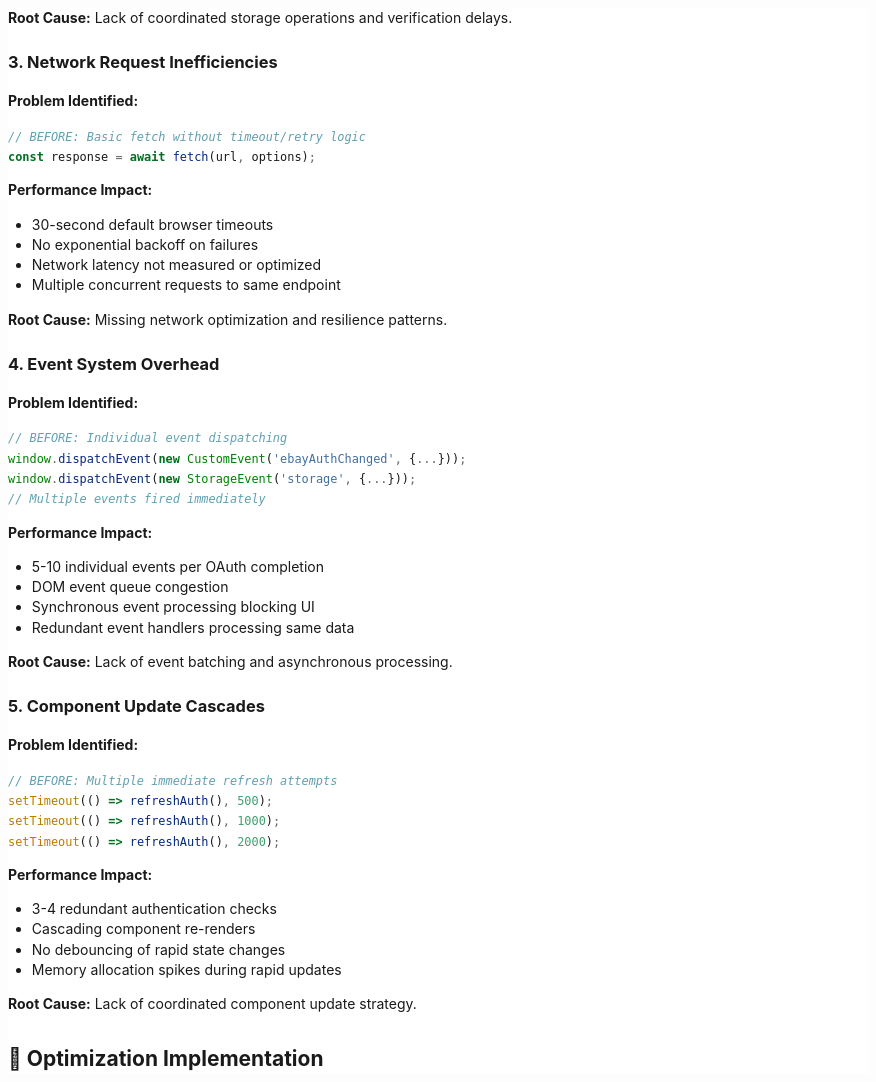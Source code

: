 **Root Cause:** Lack of coordinated storage operations and verification delays.

### 3. **Network Request Inefficiencies**

**Problem Identified:**
```javascript
// BEFORE: Basic fetch without timeout/retry logic
const response = await fetch(url, options);
```

**Performance Impact:**
- 30-second default browser timeouts
- No exponential backoff on failures
- Network latency not measured or optimized
- Multiple concurrent requests to same endpoint

**Root Cause:** Missing network optimization and resilience patterns.

### 4. **Event System Overhead**

**Problem Identified:**
```javascript
// BEFORE: Individual event dispatching
window.dispatchEvent(new CustomEvent('ebayAuthChanged', {...}));
window.dispatchEvent(new StorageEvent('storage', {...}));
// Multiple events fired immediately
```

**Performance Impact:**
- 5-10 individual events per OAuth completion
- DOM event queue congestion
- Synchronous event processing blocking UI
- Redundant event handlers processing same data

**Root Cause:** Lack of event batching and asynchronous processing.

### 5. **Component Update Cascades**

**Problem Identified:**
```javascript
// BEFORE: Multiple immediate refresh attempts
setTimeout(() => refreshAuth(), 500);
setTimeout(() => refreshAuth(), 1000);
setTimeout(() => refreshAuth(), 2000);
```

**Performance Impact:**
- 3-4 redundant authentication checks
- Cascading component re-renders
- No debouncing of rapid state changes
- Memory allocation spikes during rapid updates

**Root Cause:** Lack of coordinated component update strategy.

## 🚀 Optimization Implementation
